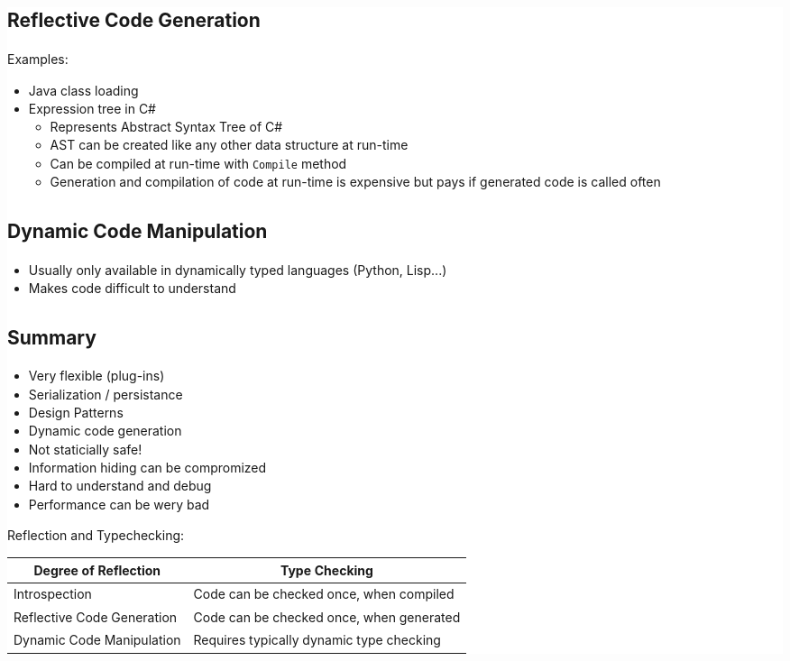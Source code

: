 ## Reflective Code Generation

Examples:

- Java class loading
- Expression tree in C#
    - Represents Abstract Syntax Tree of C#
    - AST can be created like any other data structure at run-time
    - Can be compiled at run-time with `Compile` method
    - Generation and compilation of code at run-time is expensive but pays if generated code is called often

## Dynamic Code Manipulation

- Usually only available in dynamically typed languages (Python, Lisp...)
- Makes code difficult to understand


## Summary

- Very flexible (plug-ins)
- Serialization / persistance
- Design Patterns
- Dynamic code generation
- Not staticially safe!
- Information hiding can be compromized
- Hard to understand and debug
- Performance can be wery bad


Reflection and Typechecking:

| Degree of Reflection       | Type Checking                                |
|----------------------------|----------------------------------------------|
| Introspection              | Code can be checked once, when compiled      |
| Reflective Code Generation | Code can be checked once, when generated     |
| Dynamic Code Manipulation  | Requires typically dynamic type checking     |





